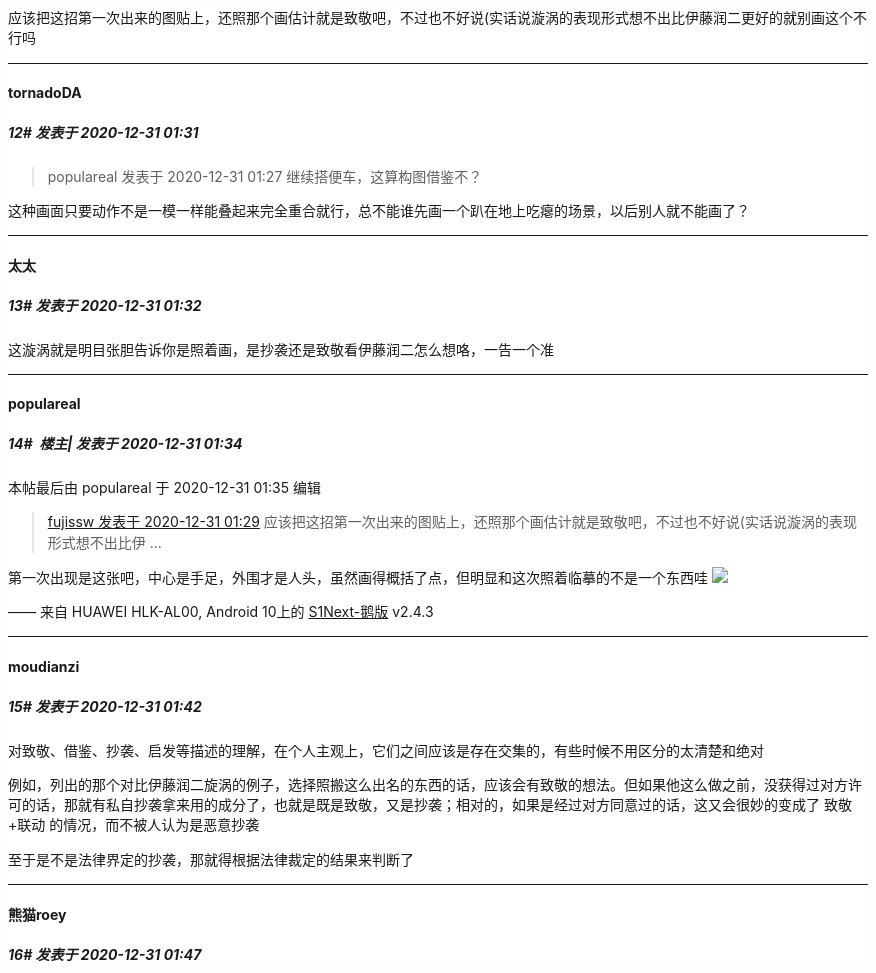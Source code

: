 
应该把这招第一次出来的图贴上，还照那个画估计就是致敬吧，不过也不好说(实话说漩涡的表现形式想不出比伊藤润二更好的就别画这个不行吗


-----

####  tornadoDA  
##### 12#       发表于 2020-12-31 01:31


<blockquote>populareal 发表于 2020-12-31 01:27
继续搭便车，这算构图借鉴不？

</blockquote>
这种画面只要动作不是一模一样能叠起来完全重合就行，总不能谁先画一个趴在地上吃瘪的场景，以后别人就不能画了？


-----

####  太太  
##### 13#       发表于 2020-12-31 01:32


这漩涡就是明目张胆告诉你是照着画，是抄袭还是致敬看伊藤润二怎么想咯，一告一个准


-----

####  populareal  
##### 14#         楼主| 发表于 2020-12-31 01:34


 本帖最后由 populareal 于 2020-12-31 01:35 编辑 
<blockquote><a href="httphttps://bbs.saraba1st.com/2b/forum.php?mod=redirect&amp;goto=findpost&amp;pid=49894259&amp;ptid=1980438" target="_blank">fujissw 发表于 2020-12-31 01:29</a>
应该把这招第一次出来的图贴上，还照那个画估计就是致敬吧，不过也不好说(实话说漩涡的表现形式想不出比伊 ...</blockquote>
第一次出现是这张吧，中心是手足，外围才是人头，虽然画得概括了点，但明显和这次照着临摹的不是一个东西哇
<img src="https://p.sda1.dev/0/27fe72a29d246f2267b8b92849a9dd0f/IMG_CMP_168284582.jpeg" referrerpolicy="no-referrer">

—— 来自 HUAWEI HLK-AL00, Android 10上的 [S1Next-鹅版](https://github.com/ykrank/S1-Next/releases) v2.4.3


-----

####  moudianzi  
##### 15#       发表于 2020-12-31 01:42


对致敬、借鉴、抄袭、启发等描述的理解，在个人主观上，它们之间应该是存在交集的，有些时候不用区分的太清楚和绝对

例如，列出的那个对比伊藤润二旋涡的例子，选择照搬这么出名的东西的话，应该会有致敬的想法。但如果他这么做之前，没获得过对方许可的话，那就有私自抄袭拿来用的成分了，也就是既是致敬，又是抄袭；相对的，如果是经过对方同意过的话，这又会很妙的变成了 致敬+联动 的情况，而不被人认为是恶意抄袭


至于是不是法律界定的抄袭，那就得根据法律裁定的结果来判断了


-----

####  熊猫roey  
##### 16#       发表于 2020-12-31 01:47
